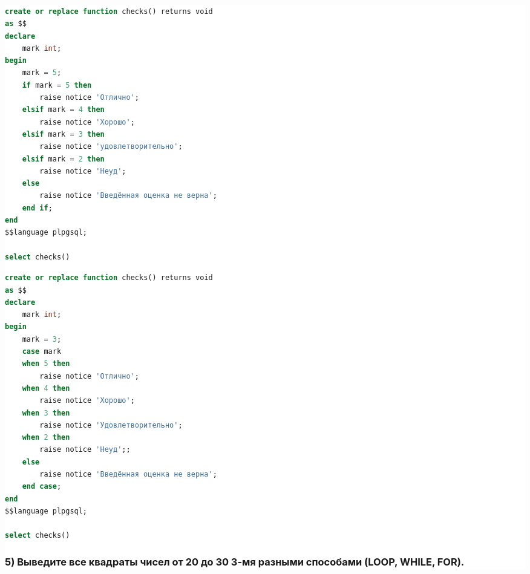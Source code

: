 ~~~sql
create or replace function checks() returns void
as $$
declare
    mark int;
begin
    mark = 5;
    if mark = 5 then
        raise notice 'Отлично';
    elsif mark = 4 then
        raise notice 'Хорошо';
    elsif mark = 3 then
        raise notice 'удовлетворительно';
    elsif mark = 2 then
        raise notice 'Неуд';
    else
        raise notice 'Введённая оценка не верна';
    end if; 
end
$$language plpgsql;

select checks()
~~~

~~~sql
create or replace function checks() returns void
as $$
declare
    mark int;
begin
    mark = 3;
    case mark
    when 5 then
        raise notice 'Отлично';
    when 4 then
        raise notice 'Хорошо';
    when 3 then
        raise notice 'Удовлетворительно';
    when 2 then
        raise notice 'Неуд';;
    else
        raise notice 'Введённая оценка не верна';
    end case; 
end
$$language plpgsql;

select checks()
~~~

### 5) Выведите все квадраты чисел от 20 до 30 3-мя разными способами (LOOP, WHILE, FOR).
